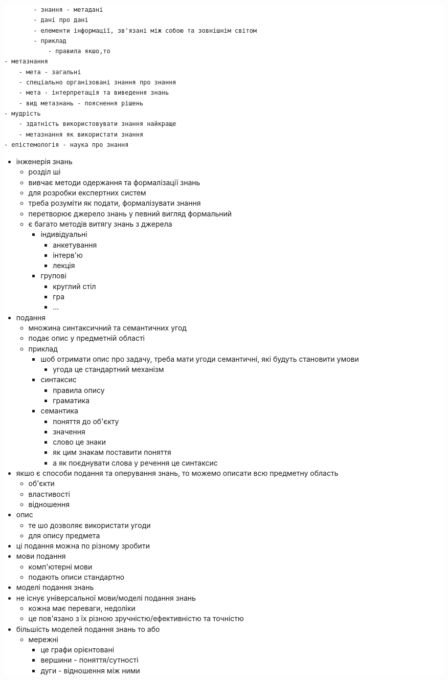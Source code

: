 			- знання - метадані
			- дані про дані
			- елементи інформації, зв'язані між собою та зовнішнім світом
			- приклад
				- правила якшо,то
	- метазнання
		- мета - загальні
		- спеціально організовані знання про знання
		- мета - інтерпретація та виведення знань
		- вид метазнань - пояснення рішень
	- мудрість
		- здатність використовувати знання найкраще
		- метазнання як використати знання
	- епістемологія - наука про знання
- інженерія знань
	- розділ ші
	- вивчає методи одержання та формалізації знань
	- для розробки експертних систем
	- треба розуміти як подати, формалізувати знання
	- перетворює джерело знань у певний вигляд формальний
	- є багато методів витягу знань з джерела
		- індивідуальні
			- анкетування
			- інтерв'ю
			- лекція
		- групові
			- круглий стіл
			- гра
			- ...
- подання
	- множина синтаксичний та семантичних угод
	- подає опис у предметній області
	- приклад
		- шоб отримати опис про задачу, треба мати угоди семантичні, які будуть становити умови
			- угода це стандартний механізм
		- синтаксис
			- правила опису
			- граматика
		- семантика
			- поняття до об'єкту
			- значення
			- слово це знаки
			- як цим знакам поставити поняття
			- а як поєднувати слова у речення це синтаксис
- якшо є способи подання та оперування знань, то можемо описати всю предметну область
	- об'єкти
	- властивості
	- відношення
- опис
	- те шо дозволяє використати угоди
	- для опису предмета
- ці подання можна по різному зробити
- мови подання
	- комп'ютерні мови
	- подають описи стандартно
- моделі подання знань
- не існує універсальної мови/моделі подання знань
	- кожна має переваги, недоліки
	- це пов'язано з їх різною зручністю/ефективністю та точністю
- більшість моделей подання знань то або
	- мережні
		- це графи орієнтовані
		- вершини - поняття/сутності
		- дуги - відношення між ними
